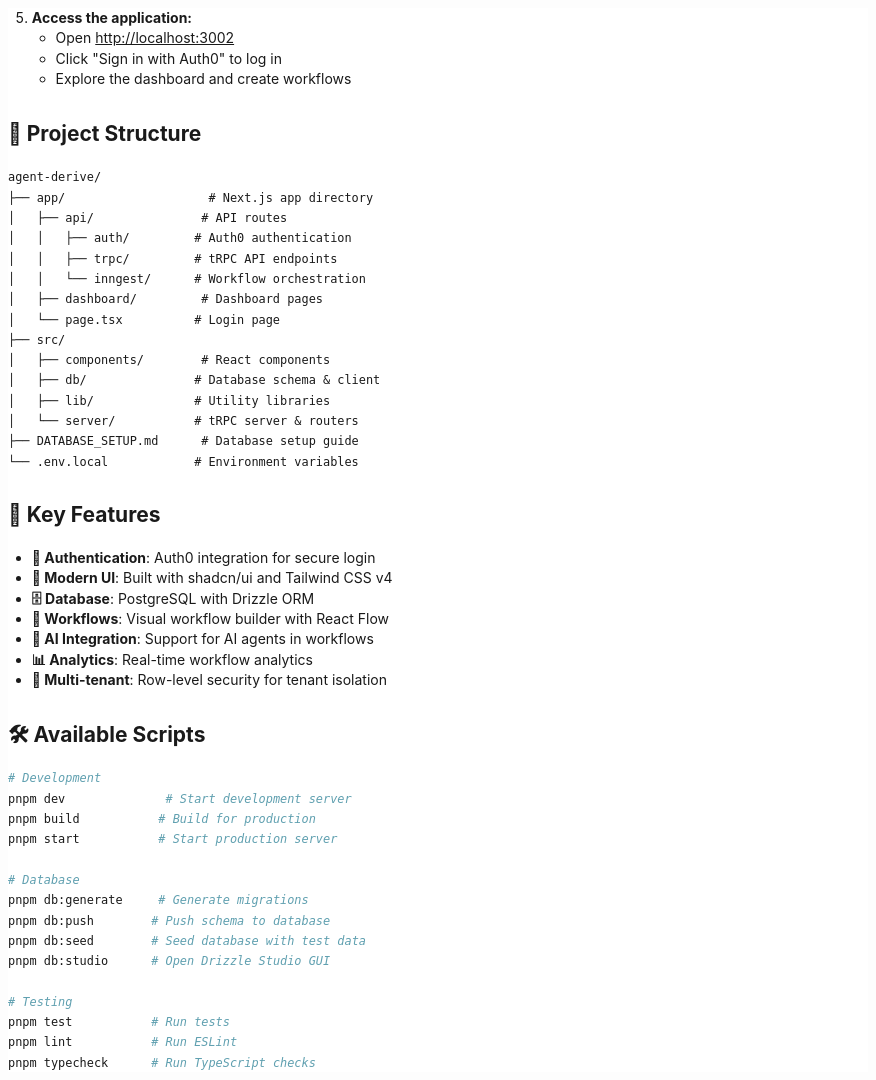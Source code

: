 5. **Access the application:**
   - Open [http://localhost:3002](http://localhost:3002)
   - Click "Sign in with Auth0" to log in
   - Explore the dashboard and create workflows

## 📁 Project Structure

```
agent-derive/
├── app/                    # Next.js app directory
│   ├── api/               # API routes
│   │   ├── auth/         # Auth0 authentication
│   │   ├── trpc/         # tRPC API endpoints
│   │   └── inngest/      # Workflow orchestration
│   ├── dashboard/         # Dashboard pages
│   └── page.tsx          # Login page
├── src/
│   ├── components/        # React components
│   ├── db/               # Database schema & client
│   ├── lib/              # Utility libraries
│   └── server/           # tRPC server & routers
├── DATABASE_SETUP.md      # Database setup guide
└── .env.local            # Environment variables
```

## 🔑 Key Features

- **🔐 Authentication**: Auth0 integration for secure login
- **🎨 Modern UI**: Built with shadcn/ui and Tailwind CSS v4
- **🗄️ Database**: PostgreSQL with Drizzle ORM
- **🔄 Workflows**: Visual workflow builder with React Flow
- **🤖 AI Integration**: Support for AI agents in workflows
- **📊 Analytics**: Real-time workflow analytics
- **🏢 Multi-tenant**: Row-level security for tenant isolation

## 🛠️ Available Scripts

```bash
# Development
pnpm dev              # Start development server
pnpm build           # Build for production
pnpm start           # Start production server

# Database
pnpm db:generate     # Generate migrations
pnpm db:push        # Push schema to database
pnpm db:seed        # Seed database with test data
pnpm db:studio      # Open Drizzle Studio GUI

# Testing
pnpm test           # Run tests
pnpm lint           # Run ESLint
pnpm typecheck      # Run TypeScript checks
```
